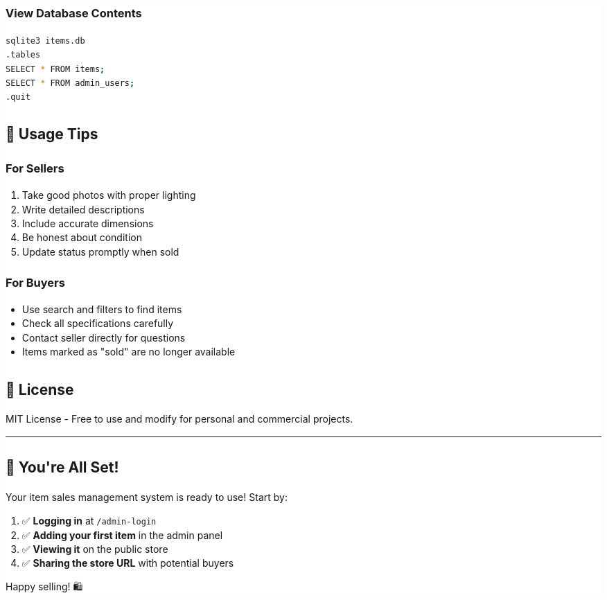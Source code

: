 ### View Database Contents
```bash
sqlite3 items.db
.tables
SELECT * FROM items;
SELECT * FROM admin_users;
.quit
```

## 🎯 Usage Tips

### For Sellers
1. Take good photos with proper lighting
2. Write detailed descriptions
3. Include accurate dimensions
4. Be honest about condition
5. Update status promptly when sold

### For Buyers
- Use search and filters to find items
- Check all specifications carefully
- Contact seller directly for questions
- Items marked as "sold" are no longer available

## 📄 License

MIT License - Free to use and modify for personal and commercial projects.

---

## 🎉 You're All Set!

Your item sales management system is ready to use! Start by:

1. ✅ **Logging in** at `/admin-login`
2. ✅ **Adding your first item** in the admin panel
3. ✅ **Viewing it** on the public store
4. ✅ **Sharing the store URL** with potential buyers

Happy selling! 🛍️